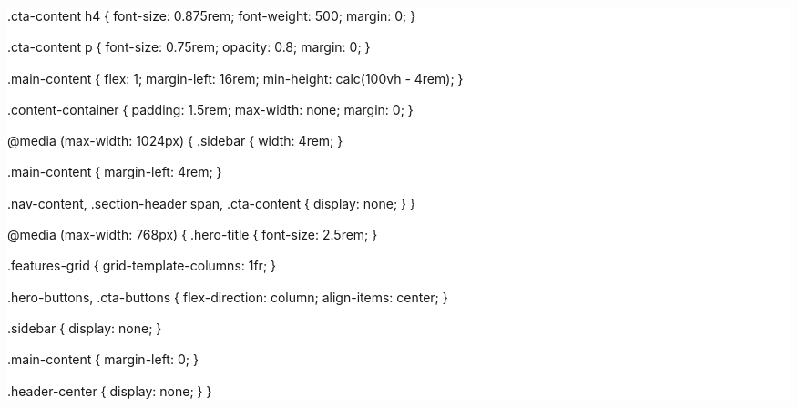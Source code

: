 .cta-content h4 {
  font-size: 0.875rem;
  font-weight: 500;
  margin: 0;
}

.cta-content p {
  font-size: 0.75rem;
  opacity: 0.8;
  margin: 0;
}

.main-content {
  flex: 1;
  margin-left: 16rem;
  min-height: calc(100vh - 4rem);
}

.content-container {
  padding: 1.5rem;
  max-width: none;
  margin: 0;
}

@media (max-width: 1024px) {
  .sidebar {
    width: 4rem;
  }
  
  .main-content {
    margin-left: 4rem;
  }
  
  .nav-content,
  .section-header span,
  .cta-content {
    display: none;
  }
}

@media (max-width: 768px) {
  .hero-title {
    font-size: 2.5rem;
  }
  
  .features-grid {
    grid-template-columns: 1fr;
  }
  
  .hero-buttons,
  .cta-buttons {
    flex-direction: column;
    align-items: center;
  }
  
  .sidebar {
    display: none;
  }
  
  .main-content {
    margin-left: 0;
  }
  
  .header-center {
    display: none;
  }
}
</style>
